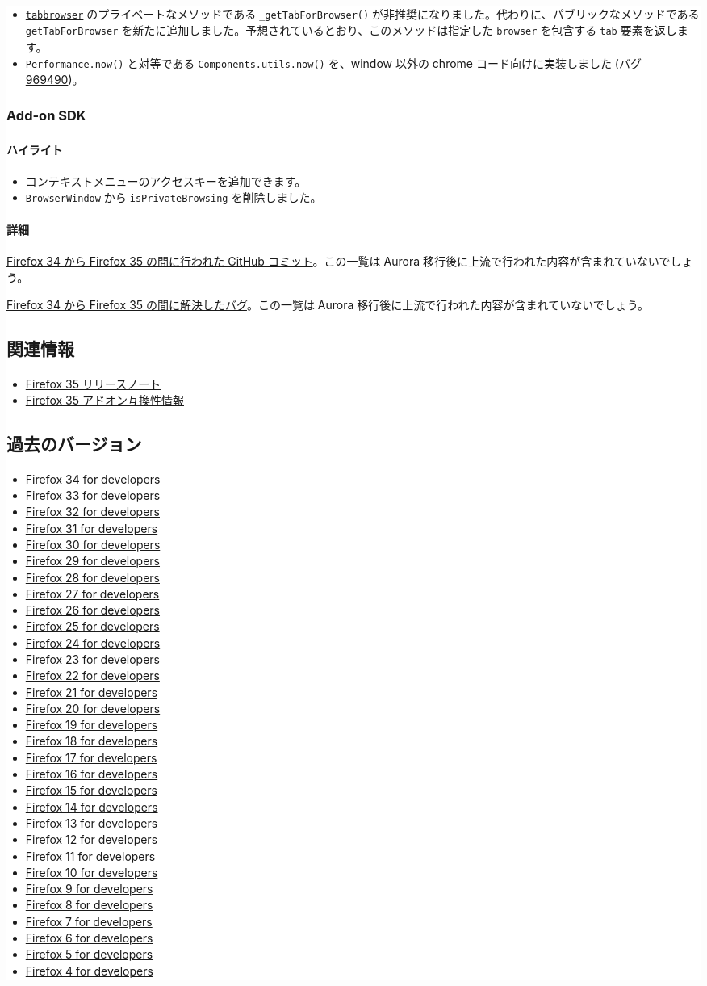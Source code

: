 - [`tabbrowser`](/ja/docs/Mozilla/Tech/XUL/tabbrowser) のプライベートなメソッドである `_getTabForBrowser()` が非推奨になりました。代わりに、パブリックなメソッドである [`getTabForBrowser`](/ja/docs/Mozilla/Tech/XUL/Method/getTabForBrowser) を新たに追加しました。予想されているとおり、このメソッドは指定した [`browser`](/ja/docs/Mozilla/Tech/XUL/browser) を包含する [`tab`](/ja/docs/Mozilla/Tech/XUL/tab) 要素を返します。
- [`Performance.now()`](/ja/docs/Web/API/Performance/now) と対等である `Components.utils.now()` を、window 以外の chrome コード向けに実装しました ([バグ 969490](https://bugzilla.mozilla.org/show_bug.cgi?id=969490))。

### Add-on SDK

#### ハイライト

- [コンテキストメニューのアクセスキー](/ja/docs/Mozilla/Add-ons/SDK/Tutorials/Add_a_Context_Menu_Item#Adding_an_access_key)を追加できます。
- [`BrowserWindow`](/ja/docs/Mozilla/Add-ons/SDK/High-Level_APIs/windows#BrowserWindow) から `isPrivateBrowsing` を削除しました。

#### 詳細

[Firefox 34 から Firefox 35 の間に行われた GitHub コミット](https://github.com/mozilla/addon-sdk/compare/firefox34...firefox35)。この一覧は Aurora 移行後に上流で行われた内容が含まれていないでしょう。

[Firefox 34 から Firefox 35 の間に解決したバグ](https://bugzilla.mozilla.org/buglist.cgi?resolution=FIXED&chfieldto=2014-10-13&chfield=resolution&query_format=advanced&chfieldfrom=2014-09-02&chfieldvalue=FIXED&bug_status=RESOLVED&bug_status=VERIFIED&bug_status=CLOSED&product=Add-on%20SDK&list_id=11562840)。この一覧は Aurora 移行後に上流で行われた内容が含まれていないでしょう。

## 関連情報

- [Firefox 35 リリースノート](http://www.mozilla.jp/firefox/35.0/releasenotes/)
- [Firefox 35 アドオン互換性情報](https://dev.mozilla.jp/2014/12/firefox-35-addon-compatibility/)

## 過去のバージョン

- [Firefox 34 for developers](/ja/docs/Mozilla/Firefox/Releases/34)
- [Firefox 33 for developers](/ja/docs/Mozilla/Firefox/Releases/33)
- [Firefox 32 for developers](/ja/docs/Mozilla/Firefox/Releases/32)
- [Firefox 31 for developers](/ja/docs/Mozilla/Firefox/Releases/31)
- [Firefox 30 for developers](/ja/docs/Mozilla/Firefox/Releases/30)
- [Firefox 29 for developers](/ja/docs/Mozilla/Firefox/Releases/29)
- [Firefox 28 for developers](/ja/docs/Mozilla/Firefox/Releases/28)
- [Firefox 27 for developers](/ja/docs/Mozilla/Firefox/Releases/27)
- [Firefox 26 for developers](/ja/docs/Mozilla/Firefox/Releases/26)
- [Firefox 25 for developers](/ja/docs/Mozilla/Firefox/Releases/25)
- [Firefox 24 for developers](/ja/docs/Mozilla/Firefox/Releases/24)
- [Firefox 23 for developers](/ja/docs/Mozilla/Firefox/Releases/23)
- [Firefox 22 for developers](/ja/docs/Mozilla/Firefox/Releases/22)
- [Firefox 21 for developers](/ja/docs/Mozilla/Firefox/Releases/21)
- [Firefox 20 for developers](/ja/docs/Mozilla/Firefox/Releases/20)
- [Firefox 19 for developers](/ja/docs/Mozilla/Firefox/Releases/19)
- [Firefox 18 for developers](/ja/docs/Mozilla/Firefox/Releases/18)
- [Firefox 17 for developers](/ja/docs/Mozilla/Firefox/Releases/17)
- [Firefox 16 for developers](/ja/docs/Mozilla/Firefox/Releases/16)
- [Firefox 15 for developers](/ja/docs/Mozilla/Firefox/Releases/15)
- [Firefox 14 for developers](/ja/docs/Mozilla/Firefox/Releases/14)
- [Firefox 13 for developers](/ja/docs/Mozilla/Firefox/Releases/13)
- [Firefox 12 for developers](/ja/docs/Mozilla/Firefox/Releases/12)
- [Firefox 11 for developers](/ja/docs/Mozilla/Firefox/Releases/11)
- [Firefox 10 for developers](/ja/docs/Mozilla/Firefox/Releases/10)
- [Firefox 9 for developers](/ja/docs/Mozilla/Firefox/Releases/9)
- [Firefox 8 for developers](/ja/docs/Mozilla/Firefox/Releases/8)
- [Firefox 7 for developers](/ja/docs/Mozilla/Firefox/Releases/7)
- [Firefox 6 for developers](/ja/docs/Mozilla/Firefox/Releases/6)
- [Firefox 5 for developers](/ja/docs/Mozilla/Firefox/Releases/5)
- [Firefox 4 for developers](/ja/docs/Mozilla/Firefox/Releases/4)